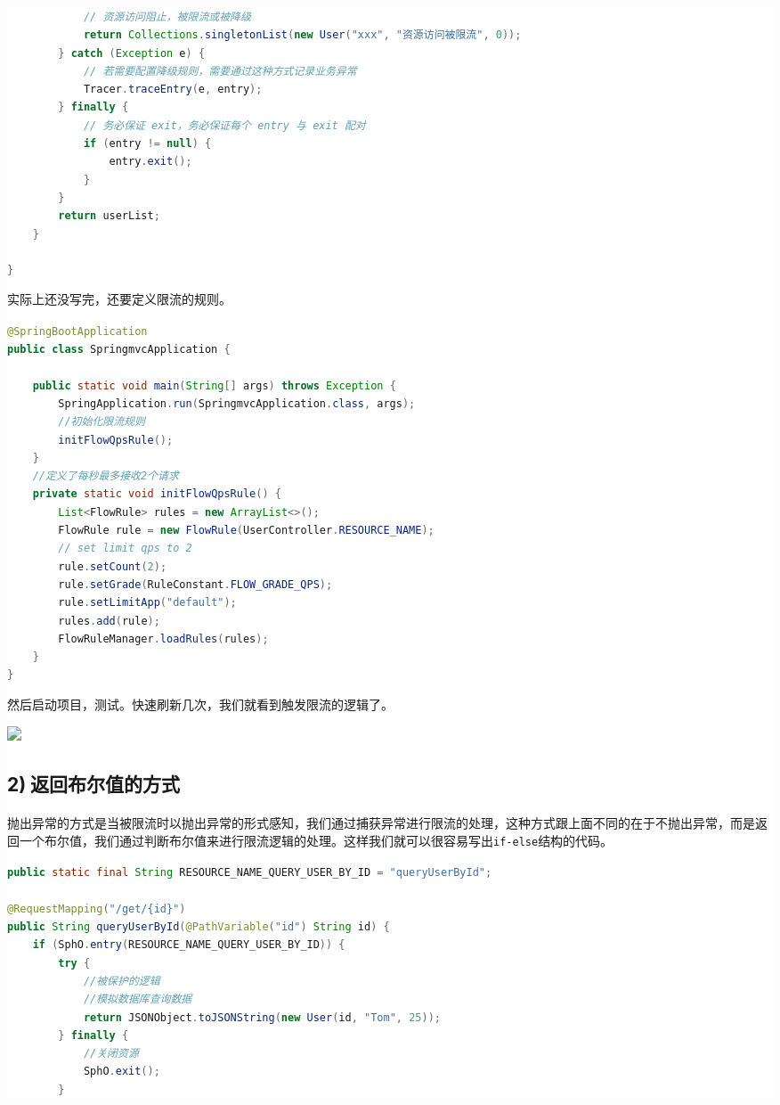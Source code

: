 ```java
            // 资源访问阻止，被限流或被降级
            return Collections.singletonList(new User("xxx", "资源访问被限流", 0));
        } catch (Exception e) {
            // 若需要配置降级规则，需要通过这种方式记录业务异常
            Tracer.traceEntry(e, entry);
        } finally {
            // 务必保证 exit，务必保证每个 entry 与 exit 配对
            if (entry != null) {
                entry.exit();
            }
        }
        return userList;
    }

}
```

实际上还没写完，还要定义限流的规则。

```java
@SpringBootApplication
public class SpringmvcApplication {

    public static void main(String[] args) throws Exception {
        SpringApplication.run(SpringmvcApplication.class, args);
        //初始化限流规则
        initFlowQpsRule();
    }
	//定义了每秒最多接收2个请求
    private static void initFlowQpsRule() {
        List<FlowRule> rules = new ArrayList<>();
        FlowRule rule = new FlowRule(UserController.RESOURCE_NAME);
        // set limit qps to 2
        rule.setCount(2);
        rule.setGrade(RuleConstant.FLOW_GRADE_QPS);
        rule.setLimitApp("default");
        rules.add(rule);
        FlowRuleManager.loadRules(rules);
    }
}
```

然后启动项目，测试。快速刷新几次，我们就看到触发限流的逻辑了。

![](https://static.lovebilibili.com/sentinel_03.png)

## 2) 返回布尔值的方式

抛出异常的方式是当被限流时以抛出异常的形式感知，我们通过捕获异常进行限流的处理，这种方式跟上面不同的在于不抛出异常，而是返回一个布尔值，我们通过判断布尔值来进行限流逻辑的处理。这样我们就可以很容易写出`if-else`结构的代码。

```java
public static final String RESOURCE_NAME_QUERY_USER_BY_ID = "queryUserById";

@RequestMapping("/get/{id}")
public String queryUserById(@PathVariable("id") String id) {
    if (SphO.entry(RESOURCE_NAME_QUERY_USER_BY_ID)) {
        try {
            //被保护的逻辑
            //模拟数据库查询数据
            return JSONObject.toJSONString(new User(id, "Tom", 25));
        } finally {
            //关闭资源
            SphO.exit();
        }
```